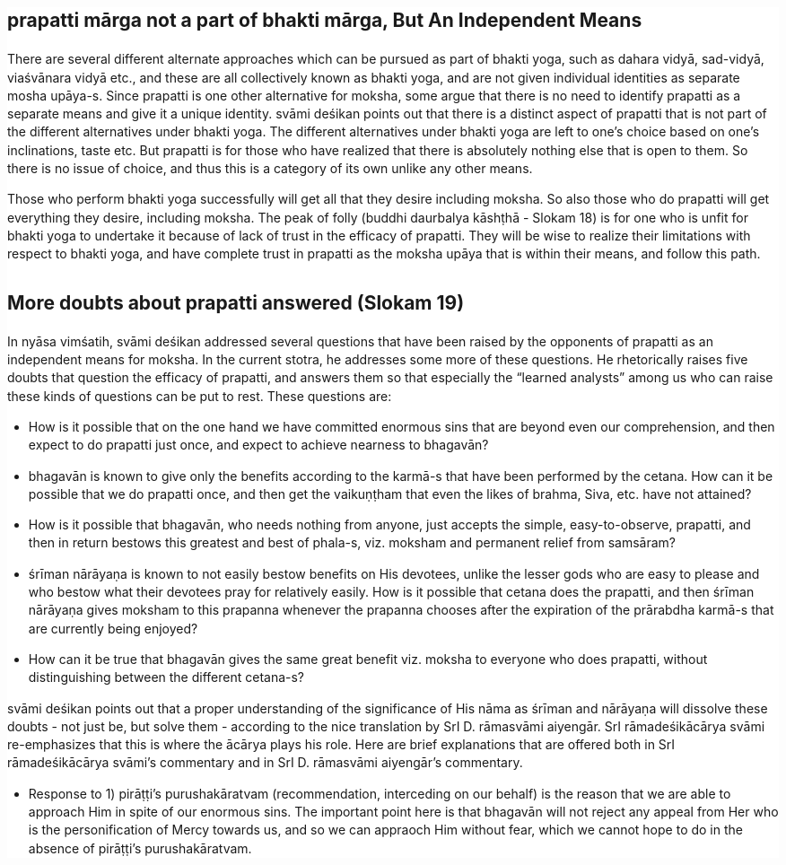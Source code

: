 ## prapatti mārga not a part of bhakti mārga, But An Independent Means

There are several different alternate approaches which can be pursued as part of bhakti yoga, such as dahara vidyā, sad-vidyā, viaśvānara vidyā etc., and these are all collectively known as bhakti yoga, and are not given individual identities as separate mosha upāya-s. Since prapatti is one other alternative for moksha, some argue that there is no need to identify prapatti as a separate means and give it a unique identity. svāmi deśikan points out that there is a distinct aspect of prapatti that is not part of the different alternatives under bhakti yoga. The different alternatives under bhakti yoga are left to one’s choice based on one’s inclinations, taste etc. But prapatti is for those who have realized that there is absolutely nothing else that is open to them. So there is no issue of choice, and thus this is a category of its own unlike any other means.

Those who perform bhakti yoga successfully will get all that they desire including moksha. So also those who do prapatti will get everything they desire, including moksha. The peak of folly (buddhi daurbalya kāshṭhā - Slokam 18) is for one who is unfit for bhakti yoga to undertake it because of lack of trust in the efficacy of prapatti. They will be wise to realize their limitations with respect to bhakti yoga, and have complete trust in prapatti as the moksha upāya that is within their means, and follow this path.

## More doubts about prapatti answered (Slokam 19)

In nyāsa vimśatih, svāmi deśikan addressed several questions that have been raised by the opponents of prapatti as an independent means for moksha. In the current stotra, he addresses some more of these questions. He rhetorically raises five doubts that question the efficacy of prapatti, and answers them so that especially the “learned analysts” among us who can raise these kinds of questions can be put to rest. These questions are:

- How is it possible that on the one hand we have committed enormous sins that are beyond even our comprehension, and then expect to do prapatti just once, and expect to achieve nearness to bhagavān?

- bhagavān is known to give only the benefits according to the karmā-s that have been performed by the cetana. How can it be possible that we do prapatti once, and then get the vaikuṇṭham that even the likes of brahma, Siva, etc. have not attained?

- How is it possible that bhagavān, who needs nothing from anyone, just accepts the simple, easy-to-observe, prapatti, and then in return bestows this greatest and best of phala-s, viz. moksham and permanent relief from samsāram?

- śrīman nārāyaṇa is known to not easily bestow benefits on His devotees, unlike the lesser gods who are easy to please and who bestow what their devotees pray for relatively easily. How is it possible that cetana does the prapatti, and then śrīman nārāyaṇa gives moksham to this prapanna whenever the prapanna chooses after the expiration of the prārabdha karmā-s that are currently being enjoyed?

- How can it be true that bhagavān gives the same great benefit viz. moksha to everyone who does prapatti, without distinguishing between the different cetana-s?

svāmi deśikan points out that a proper understanding of the significance of His nāma as śrīman and nārāyaṇa will dissolve these doubts - not just be, but solve them - according to the nice translation by SrI D. rāmasvāmi aiyengār. SrI rāmadeśikācārya svāmi re-emphasizes that this is where the ācārya plays his role. Here are brief explanations that are offered both in SrI rāmadeśikācārya svāmi’s commentary and in SrI D. rāmasvāmi aiyengār’s commentary.

- Response to 1) pirāṭṭi’s purushakāratvam (recommendation, interceding on our behalf) is the reason that we are able to approach Him in spite of our enormous sins. The important point here is that bhagavān will not reject any appeal from Her who is the personification of Mercy towards us, and so we can appraoch Him without fear, which we cannot hope to do in the absence of pirāṭṭi’s purushakāratvam.
